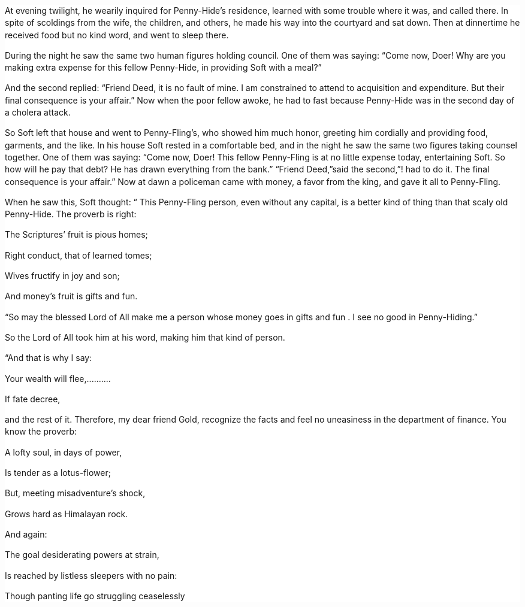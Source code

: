 At evening twilight, he wearily inquired for Penny-Hide’s residence, learned with some trouble where it was, and called there. In spite of scoldings from the wife, the children, and others, he made his way into the courtyard and sat down. Then at dinnertime he received food but no kind word, and went to sleep there.

During the night he saw the same two human figures holding council. One of them was saying: “Come now, Doer\! Why are you making extra expense for this fellow Penny-Hide, in providing Soft with a meal?”

And the second replied: “Friend Deed, it is no fault of mine. I am constrained to attend to acquisition and expenditure. But their final consequence is your affair.” Now when the poor fellow awoke, he had to fast because Penny-Hide was in the second day of a cholera attack.

So Soft left that house and went to Penny-Fling’s, who showed him much honor, greeting him cordially and providing food, garments, and the like. In his house Soft rested in a comfortable bed, and in the night he saw the same two figures taking counsel together. One of them was saying: “Come now, Doer\! This fellow Penny-Fling is at no little expense today, entertaining Soft. So how will he pay that debt? He has drawn everything from the bank.” “Friend Deed,”said the second,”\! had to do it. The final consequence is your affair.” Now at dawn a policeman came with money, a favor from the king, and gave it all to Penny-Fling.

When he saw this, Soft thought: “ This Penny-Fling person, even without any capital, is a better kind of thing than that scaly old Penny-Hide. The proverb is right:

The Scriptures’ fruit is pious homes;

Right conduct, that of learned tomes;

Wives fructify in joy and son;

And money’s fruit is gifts and fun.

“So may the blessed Lord of All make me a person whose money goes in gifts and fun . I see no good in Penny-Hiding.”

So the Lord of All took him at his word, making him that kind of person.

“And that is why I say:

Your wealth will flee,..........

If fate decree,

and the rest of it. Therefore, my dear friend Gold, recognize the facts and feel no uneasiness in the department of finance. You know the proverb:

A lofty soul, in days of power,

Is tender as a lotus-flower;

But, meeting misadventure’s shock,

Grows hard as Himalayan rock.

And again:

The goal desiderating powers at strain,

Is reached by listless sleepers with no pain:

Though panting life go struggling ceaselessly
